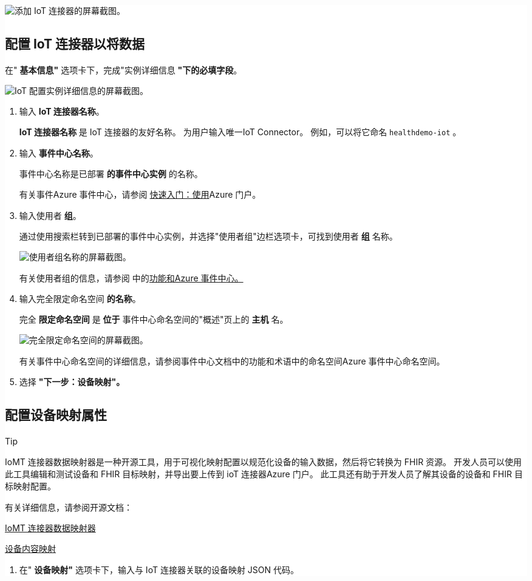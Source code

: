    ![添加 IoT 连接器的屏幕截图。](media/add-iot-connector.png#lightbox)

## <a name="configure-iot-connector-to-ingest-data"></a>配置 IoT 连接器以将数据

在" **基本信息"** 选项卡下，完成"实例详细信息 **"下的必填字段**。

![IoT 配置实例详细信息的屏幕截图。](media/basics-instance-details.png#lightbox)

1. 输入 **IoT 连接器名称**。

   **IoT 连接器名称** 是 IoT 连接器的友好名称。 为用户输入唯一IoT Connector。 例如，可以将它命名 `healthdemo-iot` 。

2. 输入 **事件中心名称**。

   事件中心名称是已部署 **的事件中心实例** 的名称。 

   有关事件Azure 事件中心，请参阅 [快速入门：使用](../../event-hubs/event-hubs-create.md#create-an-event-hubs-namespace)Azure 门户。

3. 输入使用者 **组**。

   通过使用搜索栏转到已部署的事件中心实例，并选择"使用者组"边栏选项卡，可找到使用者 **组** 名称。

   ![使用者组名称的屏幕截图。](media/consumer-group-name.png#lightbox)

   有关使用者组的信息，请参阅 中的[功能和Azure 事件中心。](../../event-hubs/event-hubs-features.md?WT.mc_id=Portal-Microsoft_Healthcare_APIs#event-consumers)

4. 输入完全限定命名空间 **的名称**。

    完全 **限定命名空间** 是 **位于** 事件中心命名空间的"概述"页上的 **主机** 名。

    ![完全限定命名空间的屏幕截图。](media/event-hub-hostname.png#lightbox)  

    有关事件中心命名空间的详细信息，请参阅事件中心文档中的功能[](../../event-hubs/event-hubs-features.md?WT.mc_id=Portal-Microsoft_Healthcare_APIs#namespace)和术语中的命名空间Azure 事件中心命名空间。

5. 选择 **"下一步：设备映射"。** 
  
## <a name="configure-device-mapping-properties"></a>配置设备映射属性

> [!TIP]
> IoMT 连接器数据映射器是一种开源工具，用于可视化映射配置以规范化设备的输入数据，然后将它转换为 FHIR 资源。 开发人员可以使用此工具编辑和测试设备和 FHIR 目标映射，并导出要上传到 ioT 连接器Azure 门户。 此工具还有助于开发人员了解其设备的设备和 FHIR 目标映射配置。
>
> 有关详细信息，请参阅开源文档：
>
> [IoMT 连接器数据映射器](https://github.com/microsoft/iomt-fhir/tree/master/tools/data-mapper)
>
> [设备内容映射](https://github.com/microsoft/iomt-fhir/blob/master/docs/Configuration.md#device-content-mapping)

1. 在" **设备映射"** 选项卡下，输入与 IoT 连接器关联的设备映射 JSON 代码。
